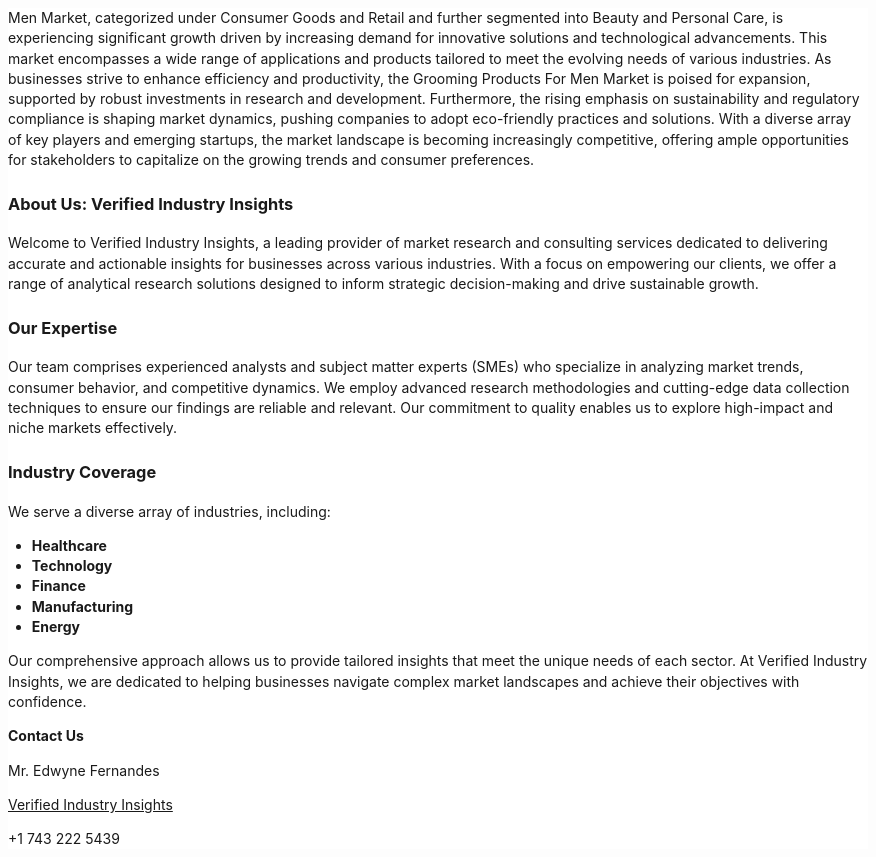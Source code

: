 Men Market, categorized under Consumer Goods and Retail and further segmented into Beauty and Personal Care, is experiencing significant growth driven by increasing demand for innovative solutions and technological advancements. This market encompasses a wide range of applications and products tailored to meet the evolving needs of various industries. As businesses strive to enhance efficiency and productivity, the Grooming Products For Men Market is poised for expansion, supported by robust investments in research and development. Furthermore, the rising emphasis on sustainability and regulatory compliance is shaping market dynamics, pushing companies to adopt eco-friendly practices and solutions. With a diverse array of key players and emerging startups, the market landscape is becoming increasingly competitive, offering ample opportunities for stakeholders to capitalize on the growing trends and consumer preferences.</p><h3>About Us: Verified Industry Insights</h3><p>Welcome to Verified Industry Insights, a leading provider of market research and consulting services dedicated to delivering accurate and actionable insights for businesses across various industries. With a focus on empowering our clients, we offer a range of analytical research solutions designed to inform strategic decision-making and drive sustainable growth.</p><h3>Our Expertise</h3><p>Our team comprises experienced analysts and subject matter experts (SMEs) who specialize in analyzing market trends, consumer behavior, and competitive dynamics. We employ advanced research methodologies and cutting-edge data collection techniques to ensure our findings are reliable and relevant. Our commitment to quality enables us to explore high-impact and niche markets effectively.</p><h3>Industry Coverage</h3><p>We serve a diverse array of industries, including:</p><ul><li><strong>Healthcare</strong></li><li><strong>Technology</strong></li><li><strong>Finance</strong></li><li><strong>Manufacturing</strong></li><li><strong>Energy</strong></li></ul><p>Our comprehensive approach allows us to provide tailored insights that meet the unique needs of each sector. At Verified Industry Insights, we are dedicated to helping businesses navigate complex market landscapes and achieve their objectives with confidence.</p><p><strong>Contact Us</strong></p><p>Mr. Edwyne Fernandes</p><p><a href="https://www.verifiedindustryinsights.com/">Verified Industry Insights</a></p><p>+1 743 222 5439</p>
